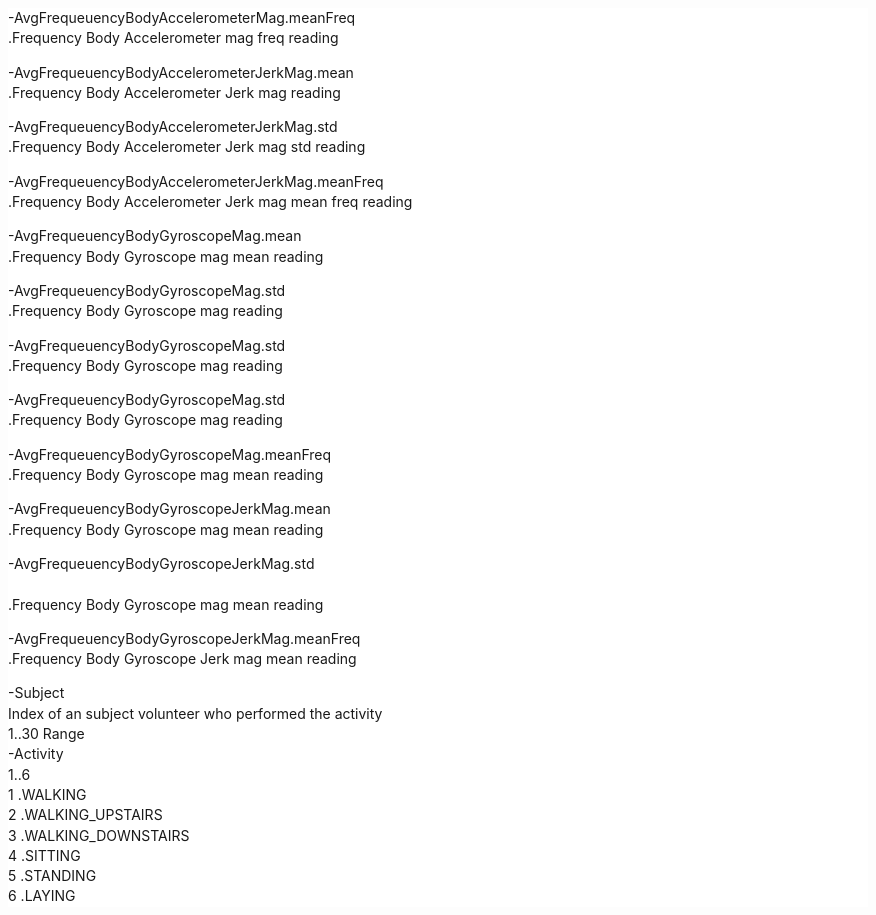 -AvgFrequeuencyBodyAccelerometerMag.meanFreq <br />
	.Frequency Body Accelerometer mag freq reading 

-AvgFrequeuencyBodyAccelerometerJerkMag.mean <br />
	.Frequency Body Accelerometer Jerk mag reading 

-AvgFrequeuencyBodyAccelerometerJerkMag.std <br />
	.Frequency Body Accelerometer Jerk mag std reading 

-AvgFrequeuencyBodyAccelerometerJerkMag.meanFreq <br />
	.Frequency Body Accelerometer Jerk mag mean freq reading 

-AvgFrequeuencyBodyGyroscopeMag.mean <br />
	.Frequency Body Gyroscope mag mean reading 

-AvgFrequeuencyBodyGyroscopeMag.std <br />
	.Frequency Body Gyroscope mag reading 

-AvgFrequeuencyBodyGyroscopeMag.std <br />
	.Frequency Body Gyroscope mag reading 

-AvgFrequeuencyBodyGyroscopeMag.std <br />
	.Frequency Body Gyroscope mag reading 

-AvgFrequeuencyBodyGyroscopeMag.meanFreq <br />
	.Frequency Body Gyroscope mag mean reading 

-AvgFrequeuencyBodyGyroscopeJerkMag.mean <br />
	.Frequency Body Gyroscope mag mean reading 

-AvgFrequeuencyBodyGyroscopeJerkMag.std <br />  
       .Frequency Body Gyroscope mag mean reading  
	

-AvgFrequeuencyBodyGyroscopeJerkMag.meanFreq <br />
	.Frequency Body Gyroscope Jerk mag mean reading
 
-Subject <br />
	Index of an subject volunteer who performed the activity <br />
	1..30 Range  <br />
-Activity <br />
	1..6  <br />
	1 .WALKING <br />
	2 .WALKING_UPSTAIRS <br />
	3 .WALKING_DOWNSTAIRS <br />
	4 .SITTING <br />
	5 .STANDING <br />
	6 .LAYING <br />
	
